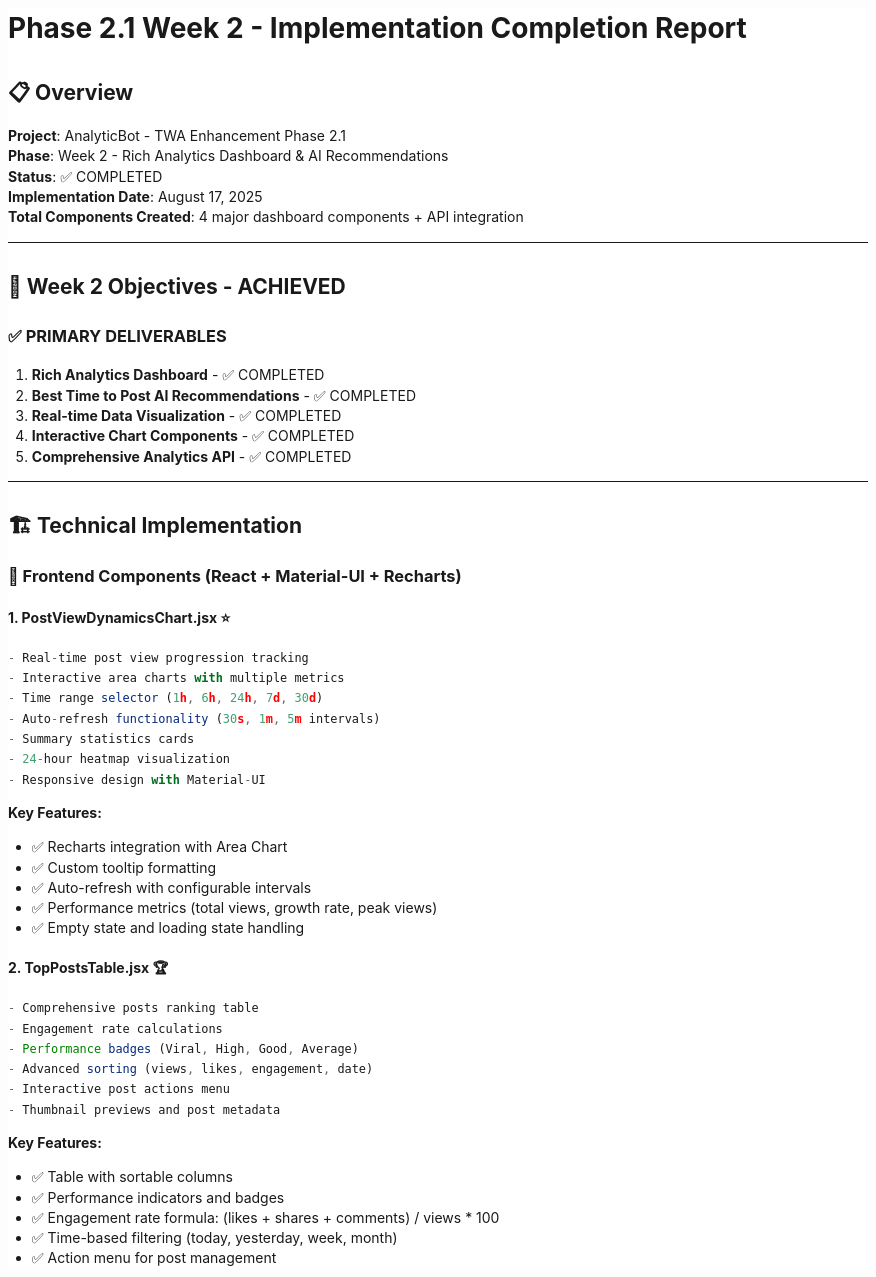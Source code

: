 # Phase 2.1 Week 2 - Implementation Completion Report

## 📋 Overview
**Project**: AnalyticBot - TWA Enhancement Phase 2.1  
**Phase**: Week 2 - Rich Analytics Dashboard & AI Recommendations  
**Status**: ✅ COMPLETED  
**Implementation Date**: August 17, 2025  
**Total Components Created**: 4 major dashboard components + API integration  

---

## 🎯 Week 2 Objectives - ACHIEVED

### ✅ PRIMARY DELIVERABLES
1. **Rich Analytics Dashboard** - ✅ COMPLETED
2. **Best Time to Post AI Recommendations** - ✅ COMPLETED  
3. **Real-time Data Visualization** - ✅ COMPLETED
4. **Interactive Chart Components** - ✅ COMPLETED
5. **Comprehensive Analytics API** - ✅ COMPLETED

---

## 🏗️ Technical Implementation

### 🎨 Frontend Components (React + Material-UI + Recharts)

#### 1. **PostViewDynamicsChart.jsx** ⭐
```jsx
- Real-time post view progression tracking
- Interactive area charts with multiple metrics  
- Time range selector (1h, 6h, 24h, 7d, 30d)
- Auto-refresh functionality (30s, 1m, 5m intervals)
- Summary statistics cards
- 24-hour heatmap visualization
- Responsive design with Material-UI
```
**Key Features:**
- ✅ Recharts integration with Area Chart
- ✅ Custom tooltip formatting
- ✅ Auto-refresh with configurable intervals
- ✅ Performance metrics (total views, growth rate, peak views)
- ✅ Empty state and loading state handling

#### 2. **TopPostsTable.jsx** 🏆
```jsx  
- Comprehensive posts ranking table
- Engagement rate calculations
- Performance badges (Viral, High, Good, Average)
- Advanced sorting (views, likes, engagement, date)
- Interactive post actions menu
- Thumbnail previews and post metadata
```
**Key Features:**
- ✅ Table with sortable columns
- ✅ Performance indicators and badges
- ✅ Engagement rate formula: (likes + shares + comments) / views * 100
- ✅ Time-based filtering (today, yesterday, week, month)
- ✅ Action menu for post management
